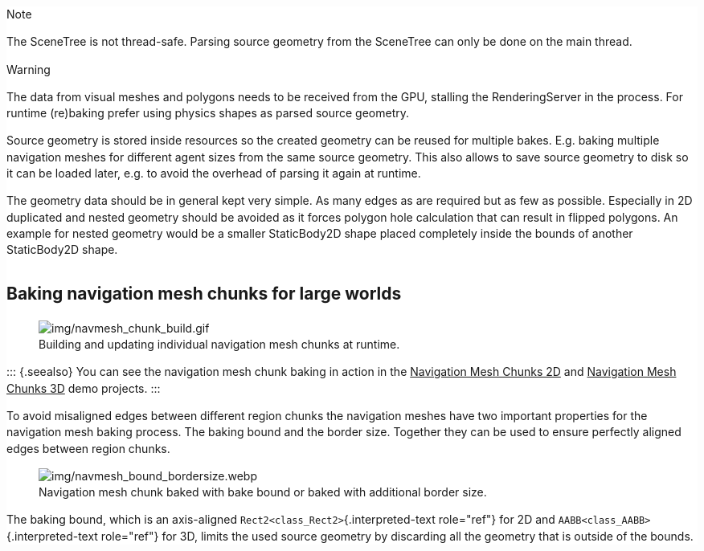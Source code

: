 > [!NOTE]
> The SceneTree is not thread-safe. Parsing source geometry from the
> SceneTree can only be done on the main thread.

> [!WARNING]
> The data from visual meshes and polygons needs to be received from the
> GPU, stalling the RenderingServer in the process. For runtime
> (re)baking prefer using physics shapes as parsed source geometry.

Source geometry is stored inside resources so the created geometry can
be reused for multiple bakes. E.g. baking multiple navigation meshes for
different agent sizes from the same source geometry. This also allows to
save source geometry to disk so it can be loaded later, e.g. to avoid
the overhead of parsing it again at runtime.

The geometry data should be in general kept very simple. As many edges
as are required but as few as possible. Especially in 2D duplicated and
nested geometry should be avoided as it forces polygon hole calculation
that can result in flipped polygons. An example for nested geometry
would be a smaller StaticBody2D shape placed completely inside the
bounds of another StaticBody2D shape.

## Baking navigation mesh chunks for large worlds

<figure class="align-center">
<img src="img/navmesh_chunk_build.gif"
alt="img/navmesh_chunk_build.gif" />
<figcaption>Building and updating individual navigation mesh chunks at
runtime.</figcaption>
</figure>

::: {.seealso}
You can see the navigation mesh chunk baking in action in the
[Navigation Mesh Chunks
2D](https://github.com/godotengine/godot-demo-projects/tree/master/2d/navigation_mesh_chunks)
and [Navigation Mesh Chunks
3D](https://github.com/godotengine/godot-demo-projects/tree/master/3d/navigation_mesh_chunks)
demo projects.
:::

To avoid misaligned edges between different region chunks the navigation
meshes have two important properties for the navigation mesh baking
process. The baking bound and the border size. Together they can be used
to ensure perfectly aligned edges between region chunks.

<figure class="align-center">
<img src="img/navmesh_bound_bordersize.webp"
alt="img/navmesh_bound_bordersize.webp" />
<figcaption>Navigation mesh chunk baked with bake bound or baked with
additional border size.</figcaption>
</figure>

The baking bound, which is an axis-aligned
`Rect2<class_Rect2>`{.interpreted-text role="ref"} for 2D and
`AABB<class_AABB>`{.interpreted-text role="ref"} for 3D, limits the used
source geometry by discarding all the geometry that is outside of the
bounds.
